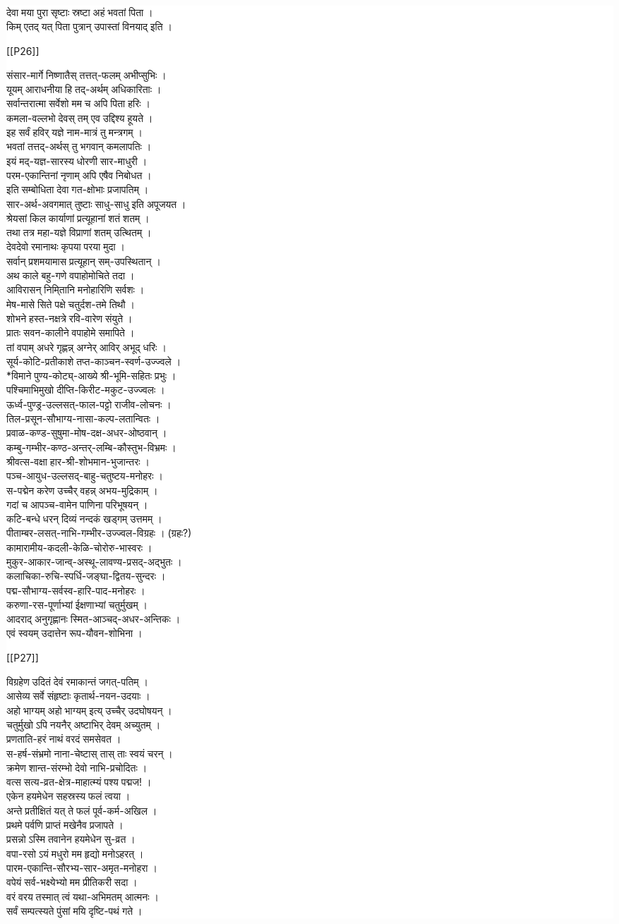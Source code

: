 देवा मया पुरा सृष्टाः स्रष्टा अहं भवतां पिता ।  
किम् एतद् यत् पिता पुत्रान् उपास्तां विनयाद् इति ।

[[P26]]

संसार-मार्गे निष्णातैस् तत्तत्-फलम् अभीप्सुभिः ।  
यूयम् आराधनीया हि तद्-अर्थम् अधिकारिताः ।  
सर्वान्तरात्मा सर्वेशो मम च अपि पिता हरिः ।  
कमला-वल्लभो देवस् तम् एव उद्दिश्य हूयते ।  
इह सर्वं हविर् यज्ञे नाम-मात्रं तु मन्त्रगम् ।  
भवतां तत्तद्-अर्थस् तु भगवान् कमलापतिः ।  
इयं मद्-यज्ञ-सारस्य धोरणी सार-माधुरी ।  
परम-एकान्तिनां नृणाम् अपि एषैव निबोधत ।  
इति सम्बोधिता देवा गत-क्षोभाः प्रजापतिम् ।  
सार-अर्थ-अवगमात् तुष्टाः साधु-साधु इति अपूजयत ।  
श्रेयसां किल कार्याणां प्रत्यूहानां शतं शतम् ।  
तथा तत्र महा-यज्ञे विप्राणां शतम् उत्थितम् ।  
देवदेवो रमानाथः कृपया परया मुदा ।  
सर्वान् प्रशमयामास प्रत्यूहान् सम्-उपस्थितान् ।  
अथ काले बहु-गणे वपाहोमोचिते तदा ।  
आविरासन् निमि्तानि मनोहारिणि सर्वशः ।  
मेष-मासे सिते पक्षे चतुर्दश-तमे तिथौ ।  
शोभने हस्त-नक्षत्रे रवि-वारेण संयुते ।  
प्रातः सवन-कालीने वपाहोमे समापिते ।  
तां वपाम् अधरे गृह्णन्न् अग्नेर् आविर् अभूद् धरिः ।  
सूर्य-कोटि-प्रतीकाशे तप्त-काञ्चन-स्वर्ण-उज्ज्वले ।  
*विमाने पुण्य-कोट्य्-आख्ये श्री-भूमि-सहितः प्रभुः ।  
पश्चिमाभिमुखो दीप्ति-किरीट-मकुट-उज्ज्वलः ।  
ऊर्ध्व-पुण्ड्र-उल्लसत्-फाल-पट्टो राजीव-लोचनः ।  
तिल-प्रसून-सौभाग्य-नासा-कल्प-लतान्वितः ।  
प्रवाळ-कण्ड-सुषुमा-मोष-दक्ष-अधर-ओष्ठवान् ।  
कम्बु-गम्भीर-कण्ठ-अन्तर्-लम्बि-कौस्तुभ-विभ्रमः ।  
श्रीवत्स-वक्षा हार-श्री-शोभमान-भुजान्तरः ।  
पञ्च-आयुध-उल्लसद्-बाहु-चतुष्टय-मनोहरः ।  
स-पद्मेन करेण उच्चैर् वहन्न् अभय-मुद्रिकाम् ।  
गदां च आपञ्च-वामेन पाणिना परिभूषयन् ।  
कटि-बन्धे धरन् दिव्यं नन्दकं खड्गम् उत्तमम् ।  
पीताम्बर-लसत्-नाभि-गम्भीर-उज्ज्वल-विग्रहः । (ग्रहः?)  
कामारामीय-कदली-केळि-चोरोरु-भास्वरः ।  
मुकुर-आकार-जान्व्-अस्थू-लावण्य-प्रसद्-अद्भुतः ।  
कलाचिका-रुचि-स्पर्धि-जङ्घा-द्वितय-सुन्दरः ।  
पद्म-सौभाग्य-सर्वस्व-हारि-पाद-मनोहरः ।  
करुणा-रस-पूर्णाभ्यां ईक्षणाभ्यां चतुर्मुखम् ।  
आदराद् अनुगृह्णानः स्मित-आञ्चद्-अधर-अन्तिकः ।  
एवं स्वयम् उदात्तेन रूप-यौवन-शोभिना ।

[[P27]]

विग्रहेण उदितं देवं रमाकान्तं जगत्-पतिम् ।  
आसेव्य सर्वे संहृष्टाः कृतार्थ-नयन-उदयाः ।  
अहो भाग्यम् अहो भाग्यम् इत्य् उच्चैर् उदघोषयन् ।  
चतुर्मुखो ऽपि नयनैर् अष्टाभिर् देवम् अच्युतम् ।  
प्रणताति-हरं नाथं वरदं समसेवत ।  
स-हर्ष-संभ्रमो नाना-चेष्टास् तास् ताः स्वयं चरन् ।  
क्रमेण शान्त-संरम्भो देवो नाभि-प्रचोदितः ।  
वत्स सत्य-व्रत-क्षेत्र-माहात्म्यं पश्य पद्मज! ।  
एकेन हयमेधेन सहस्रस्य फलं त्वया ।  
अन्ते प्रतीक्षितं यत् ते फलं पूर्व-कर्म-अखिल ।  
प्रथमे पर्वणि प्राप्तं मखेनैव प्रजापते ।  
प्रसन्नो ऽस्मि तवानेन हयमेधेन सु-व्रत ।  
वपा-रसो ऽयं मधुरो मम हृद्यो मनोऽहरत् ।  
पारम-एकान्ति-सौरभ्य-सार-अमृत-मनोहरा ।  
वपेयं सर्व-भक्ष्येभ्यो मम प्रीतिकरी सदा ।  
वरं वरय तस्मात् त्वं यथा-अभिमतम् आत्मनः ।  
सर्वं सम्पत्स्यते पुंसां मयि दृष्टि-पथं गते ।  